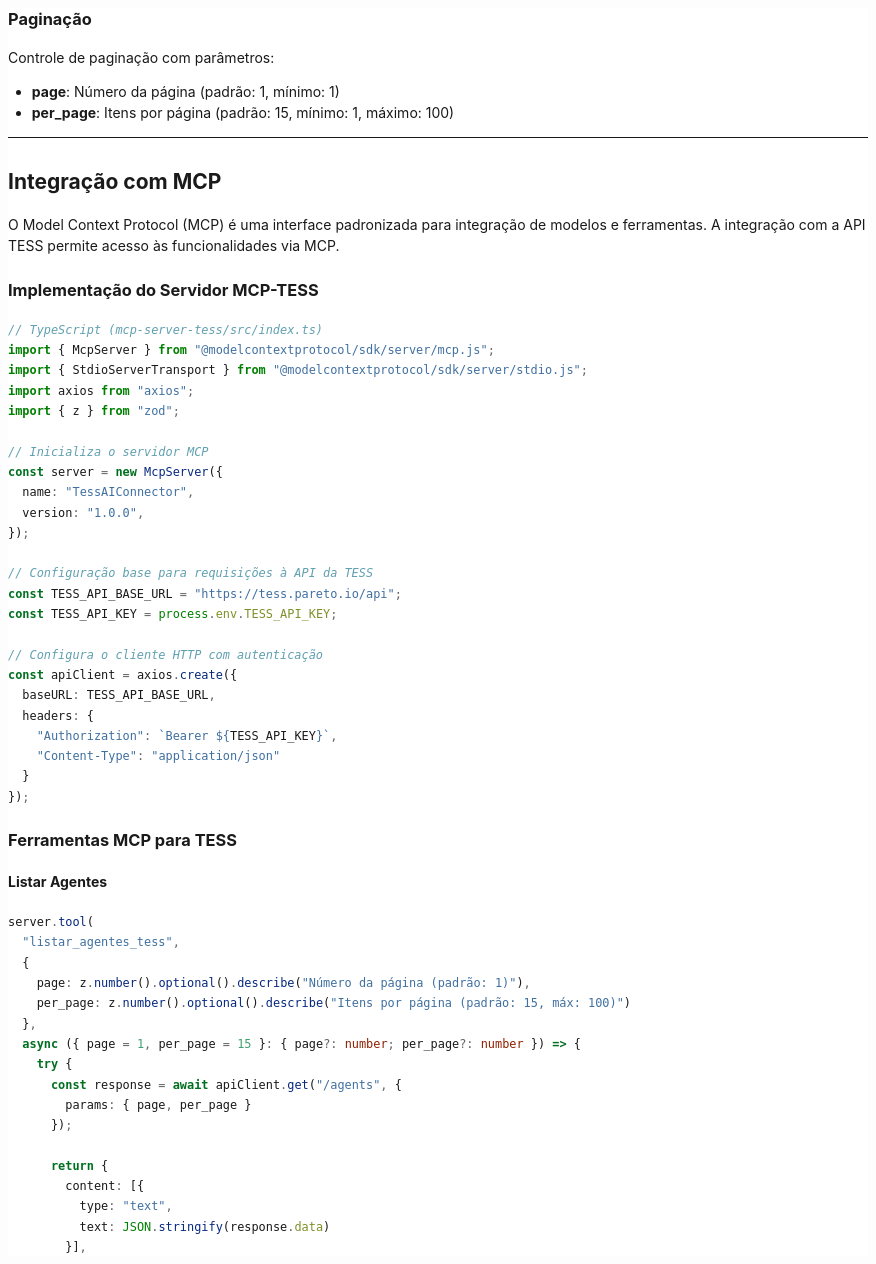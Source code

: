 ### Paginação

Controle de paginação com parâmetros:
- **page**: Número da página (padrão: 1, mínimo: 1)
- **per_page**: Itens por página (padrão: 15, mínimo: 1, máximo: 100)

---

## Integração com MCP

O Model Context Protocol (MCP) é uma interface padronizada para integração de modelos e ferramentas. A integração com a API TESS permite acesso às funcionalidades via MCP.

### Implementação do Servidor MCP-TESS

```typescript
// TypeScript (mcp-server-tess/src/index.ts)
import { McpServer } from "@modelcontextprotocol/sdk/server/mcp.js";
import { StdioServerTransport } from "@modelcontextprotocol/sdk/server/stdio.js";
import axios from "axios";
import { z } from "zod";

// Inicializa o servidor MCP
const server = new McpServer({
  name: "TessAIConnector",
  version: "1.0.0",
});

// Configuração base para requisições à API da TESS
const TESS_API_BASE_URL = "https://tess.pareto.io/api";
const TESS_API_KEY = process.env.TESS_API_KEY;

// Configura o cliente HTTP com autenticação
const apiClient = axios.create({
  baseURL: TESS_API_BASE_URL,
  headers: {
    "Authorization": `Bearer ${TESS_API_KEY}`,
    "Content-Type": "application/json"
  }
});
```

### Ferramentas MCP para TESS

#### Listar Agentes

```typescript
server.tool(
  "listar_agentes_tess",
  {
    page: z.number().optional().describe("Número da página (padrão: 1)"),
    per_page: z.number().optional().describe("Itens por página (padrão: 15, máx: 100)")
  },
  async ({ page = 1, per_page = 15 }: { page?: number; per_page?: number }) => {
    try {
      const response = await apiClient.get("/agents", {
        params: { page, per_page }
      });
      
      return {
        content: [{ 
          type: "text", 
          text: JSON.stringify(response.data) 
        }],
```